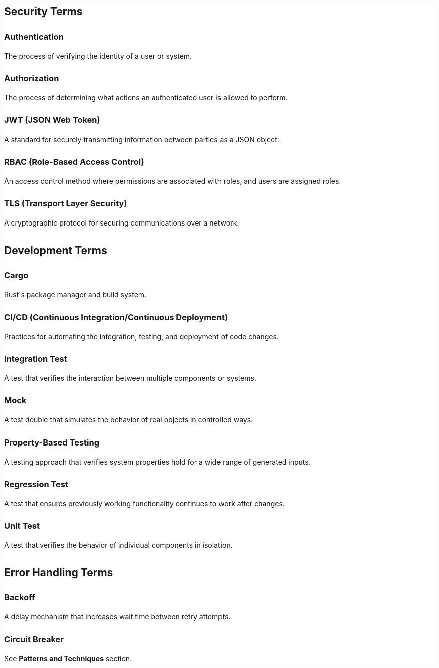 ## Security Terms

### Authentication
The process of verifying the identity of a user or system.

### Authorization
The process of determining what actions an authenticated user is allowed to perform.

### JWT (JSON Web Token)
A standard for securely transmitting information between parties as a JSON object.

### RBAC (Role-Based Access Control)
An access control method where permissions are associated with roles, and users are assigned roles.

### TLS (Transport Layer Security)
A cryptographic protocol for securing communications over a network.

## Development Terms

### Cargo
Rust's package manager and build system.

### CI/CD (Continuous Integration/Continuous Deployment)
Practices for automating the integration, testing, and deployment of code changes.

### Integration Test
A test that verifies the interaction between multiple components or systems.

### Mock
A test double that simulates the behavior of real objects in controlled ways.

### Property-Based Testing
A testing approach that verifies system properties hold for a wide range of generated inputs.

### Regression Test
A test that ensures previously working functionality continues to work after changes.

### Unit Test
A test that verifies the behavior of individual components in isolation.

## Error Handling Terms

### Backoff
A delay mechanism that increases wait time between retry attempts.

### Circuit Breaker
See **Patterns and Techniques** section.
